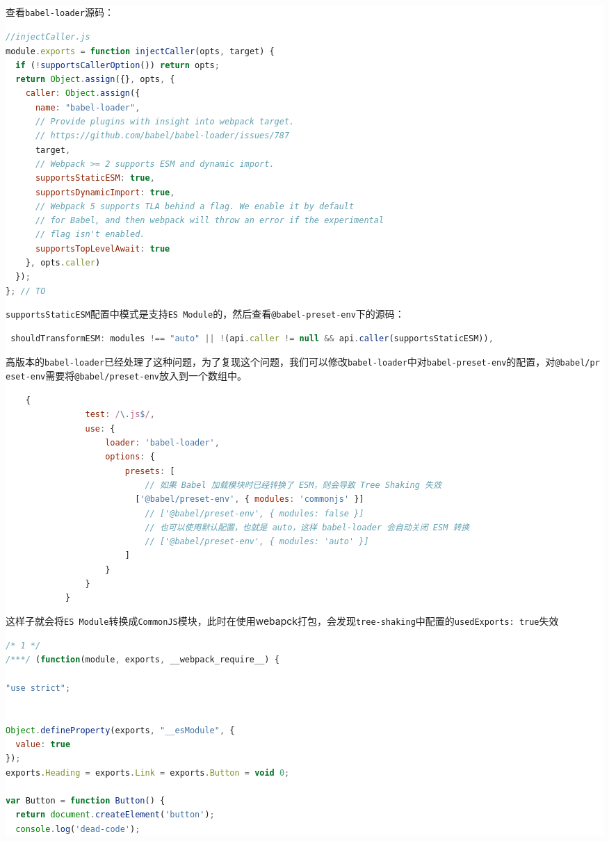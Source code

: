 查看`babel-loader`源码：

```js
//injectCaller.js
module.exports = function injectCaller(opts, target) {
  if (!supportsCallerOption()) return opts;
  return Object.assign({}, opts, {
    caller: Object.assign({
      name: "babel-loader",
      // Provide plugins with insight into webpack target.
      // https://github.com/babel/babel-loader/issues/787
      target,
      // Webpack >= 2 supports ESM and dynamic import.
      supportsStaticESM: true,
      supportsDynamicImport: true,
      // Webpack 5 supports TLA behind a flag. We enable it by default
      // for Babel, and then webpack will throw an error if the experimental
      // flag isn't enabled.
      supportsTopLevelAwait: true
    }, opts.caller)
  });
}; // TO
```

`supportsStaticESM`配置中模式是支持`ES Module`的，然后查看`@babel-preset-env`下的源码：

```js
 shouldTransformESM: modules !== "auto" || !(api.caller != null && api.caller(supportsStaticESM)),
```

高版本的`babel-loader`已经处理了这种问题，为了复现这个问题，我们可以修改`babel-loader`中对`babel-preset-env`的配置，对`@babel/preset-env`需要将`@babel/preset-env`放入到一个数组中。

```js
	{
				test: /\.js$/,
				use: {
					loader: 'babel-loader',
					options: {
						presets: [
							// 如果 Babel 加载模块时已经转换了 ESM，则会导致 Tree Shaking 失效
						  ['@babel/preset-env', { modules: 'commonjs' }]
							// ['@babel/preset-env', { modules: false }]
							// 也可以使用默认配置，也就是 auto，这样 babel-loader 会自动关闭 ESM 转换
							// ['@babel/preset-env', { modules: 'auto' }]
						]
					}
				}
			}
```

这样子就会将`ES Module`转换成`CommonJS`模块，此时在使用webapck打包，会发现`tree-shaking`中配置的`usedExports: true`失效

```js
/* 1 */
/***/ (function(module, exports, __webpack_require__) {

"use strict";


Object.defineProperty(exports, "__esModule", {
  value: true
});
exports.Heading = exports.Link = exports.Button = void 0;

var Button = function Button() {
  return document.createElement('button');
  console.log('dead-code');
```
